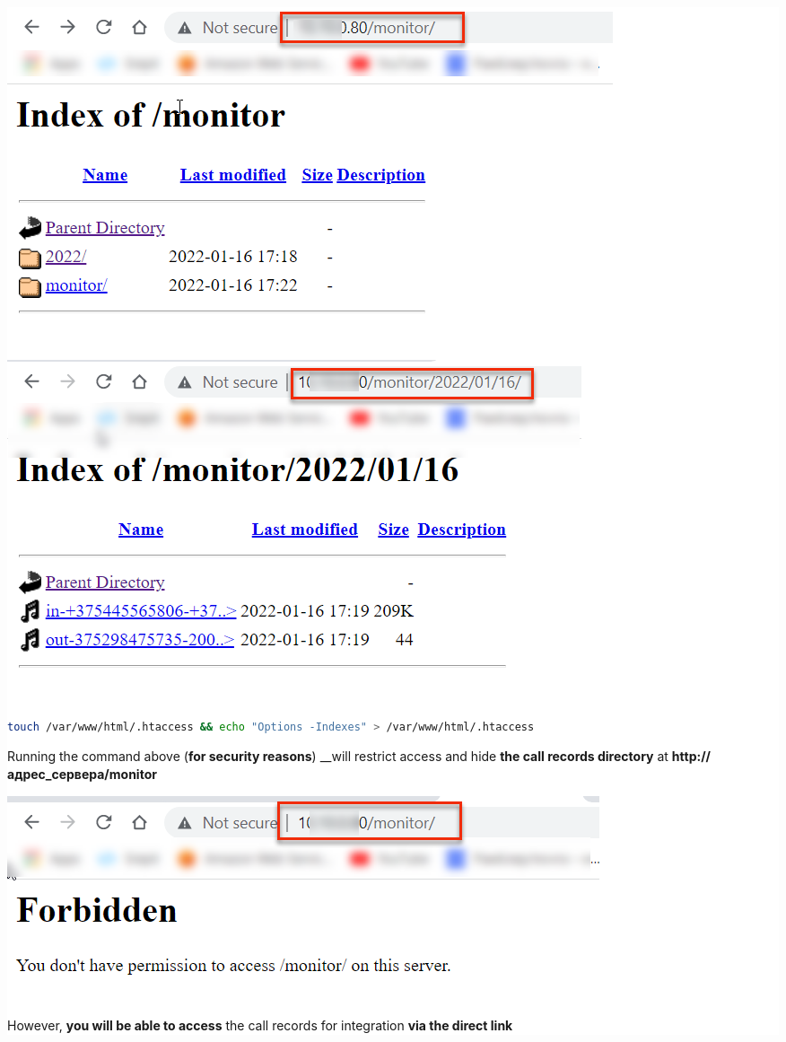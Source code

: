 ![settings-b24-asterisk-1](../img/asterisk/asterisk_b24_46.png)
![settings-b24-asterisk-1](../img/asterisk/asterisk_b24_45.png)

``` sh
touch /var/www/html/.htaccess && echo "Options -Indexes" > /var/www/html/.htaccess
```
Running the command above (__for security reasons__) __will restrict access and hide __the call records directory__ at __http://адрес_сервера/monitor__ 

![settings-b24-asterisk-1](../img/asterisk/asterisk_b24_47.png)  
However, __you will be able to access__ the call records for integration __via the direct link__
